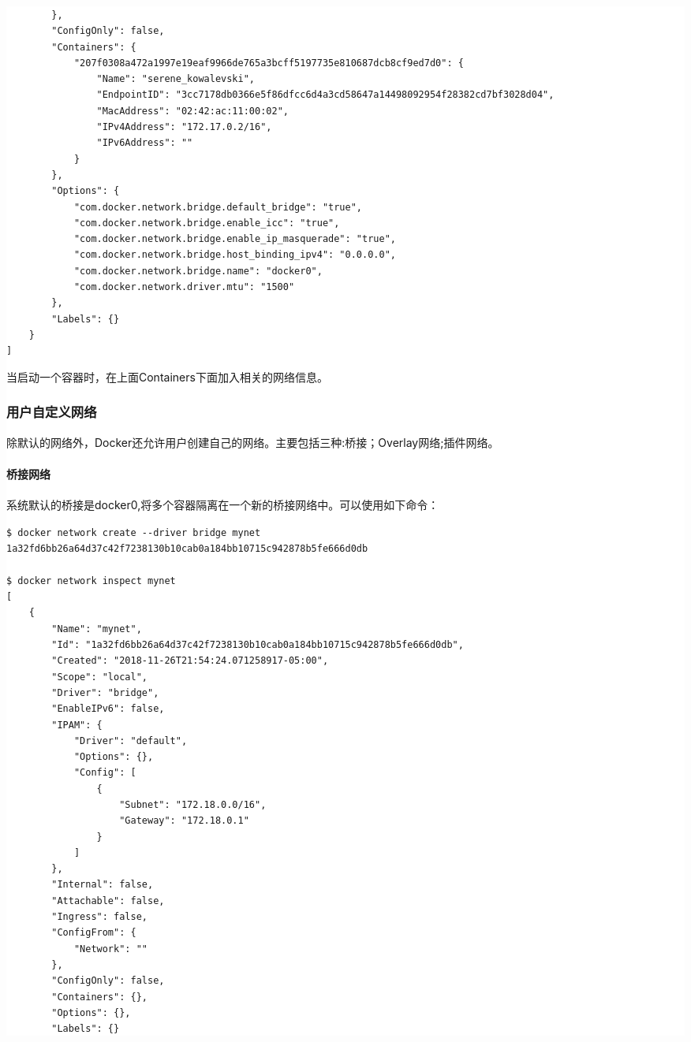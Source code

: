 ```
        },
        "ConfigOnly": false,
        "Containers": {
            "207f0308a472a1997e19eaf9966de765a3bcff5197735e810687dcb8cf9ed7d0": {
                "Name": "serene_kowalevski",
                "EndpointID": "3cc7178db0366e5f86dfcc6d4a3cd58647a14498092954f28382cd7bf3028d04",
                "MacAddress": "02:42:ac:11:00:02",
                "IPv4Address": "172.17.0.2/16",
                "IPv6Address": ""
            }
        },
        "Options": {
            "com.docker.network.bridge.default_bridge": "true",
            "com.docker.network.bridge.enable_icc": "true",
            "com.docker.network.bridge.enable_ip_masquerade": "true",
            "com.docker.network.bridge.host_binding_ipv4": "0.0.0.0",
            "com.docker.network.bridge.name": "docker0",
            "com.docker.network.driver.mtu": "1500"
        },
        "Labels": {}
    }
]
```
当启动一个容器时，在上面Containers下面加入相关的网络信息。

### 用户自定义网络
除默认的网络外，Docker还允许用户创建自己的网络。主要包括三种:桥接；Overlay网络;插件网络。

#### 桥接网络
系统默认的桥接是docker0,将多个容器隔离在一个新的桥接网络中。可以使用如下命令：
```
$ docker network create --driver bridge mynet
1a32fd6bb26a64d37c42f7238130b10cab0a184bb10715c942878b5fe666d0db

$ docker network inspect mynet
[
    {
        "Name": "mynet",
        "Id": "1a32fd6bb26a64d37c42f7238130b10cab0a184bb10715c942878b5fe666d0db",
        "Created": "2018-11-26T21:54:24.071258917-05:00",
        "Scope": "local",
        "Driver": "bridge",
        "EnableIPv6": false,
        "IPAM": {
            "Driver": "default",
            "Options": {},
            "Config": [
                {
                    "Subnet": "172.18.0.0/16",
                    "Gateway": "172.18.0.1"
                }
            ]
        },
        "Internal": false,
        "Attachable": false,
        "Ingress": false,
        "ConfigFrom": {
            "Network": ""
        },
        "ConfigOnly": false,
        "Containers": {},
        "Options": {},
        "Labels": {}
```